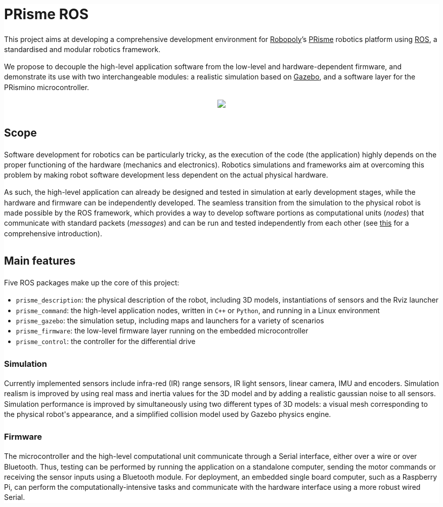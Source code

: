 # PRisme ROS
This project aims at developing a comprehensive development environment for [Robopoly](http://robopoly.epfl.ch/)’s [PRisme](http://robopoly.epfl.ch/prisme) robotics platform using [ROS](http://www.ros.org), a standardised and modular robotics framework. 

We propose to decouple the high-level application software from the low-level and hardware-dependent firmware, and demonstrate its use with two interchangeable modules: a realistic simulation based on [Gazebo](http://gazebosim.org), and a software layer for the PRismino microcontroller.

<p align="center">
	<img src="doc/ir_front_obstacles.jpg" width="70%"/>
</p>



## Scope
Software development for robotics can be particularly tricky, as the execution of the code (the application) highly depends on the proper functioning of the hardware (mechanics and electronics). 
Robotics simulations and frameworks aim at overcoming this problem by making robot software development less dependent on the actual physical hardware.

As such, the high-level application can already be designed and tested in simulation at early development stages, while the hardware and firmware can be independently developed. The seamless transition from the simulation to the physical robot is made possible by the ROS framework, which provides a way to develop software portions as computational units (*nodes*) that communicate with standard packets (*messages*) and can be run and tested independently from each other (see [this](http://wiki.ros.org/ROS/Introduction) for a comprehensive introduction).

## Main features
Five ROS packages make up the core of this project:

* `prisme_description`: the physical description of the robot, including 3D models, instantiations of sensors and the Rviz launcher
* `prisme_command`: the high-level application nodes, written in `C++` or `Python`, and running in a Linux environment 
* `prisme_gazebo`: the simulation setup, including maps and launchers for a variety of scenarios
* `prisme_firmware`: the low-level firmware layer running on the embedded microcontroller
* `prisme_control`: the controller for the differential drive

### Simulation

Currently implemented sensors include infra-red (IR) range sensors, IR light sensors, linear camera, IMU and encoders.
Simulation realism is improved by using real mass and inertia values for the 3D model and by adding a realistic gaussian noise to all sensors. 
Simulation performance is improved by simultaneously using two different types of 3D models: a visual mesh corresponding to the physical robot's appearance, and a simplified collision model used by Gazebo physics engine.

### Firmware
The microcontroller and the high-level computational unit communicate through a Serial interface, either over a wire or over Bluetooth. 
Thus, testing can be performed by running the application on a standalone computer, sending the motor commands or receiving the sensor inputs using a Bluetooth module. 
For deployment, an embedded single board computer, such as a Raspberry Pi, can perform the computationally-intensive tasks and communicate with the hardware interface using a more robust wired Serial.
